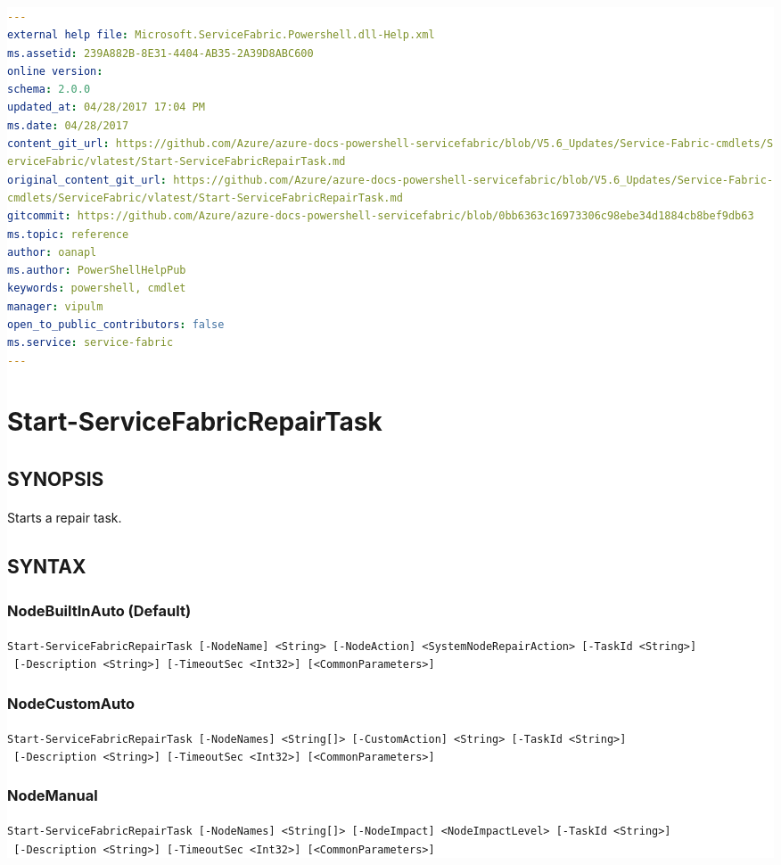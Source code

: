 ```yaml
---
external help file: Microsoft.ServiceFabric.Powershell.dll-Help.xml
ms.assetid: 239A882B-8E31-4404-AB35-2A39D8ABC600
online version:
schema: 2.0.0
updated_at: 04/28/2017 17:04 PM
ms.date: 04/28/2017
content_git_url: https://github.com/Azure/azure-docs-powershell-servicefabric/blob/V5.6_Updates/Service-Fabric-cmdlets/ServiceFabric/vlatest/Start-ServiceFabricRepairTask.md
original_content_git_url: https://github.com/Azure/azure-docs-powershell-servicefabric/blob/V5.6_Updates/Service-Fabric-cmdlets/ServiceFabric/vlatest/Start-ServiceFabricRepairTask.md
gitcommit: https://github.com/Azure/azure-docs-powershell-servicefabric/blob/0bb6363c16973306c98ebe34d1884cb8bef9db63
ms.topic: reference
author: oanapl
ms.author: PowerShellHelpPub
keywords: powershell, cmdlet
manager: vipulm
open_to_public_contributors: false
ms.service: service-fabric
---
```


# Start-ServiceFabricRepairTask

## SYNOPSIS
Starts a repair task.

## SYNTAX

### NodeBuiltInAuto (Default)
```
Start-ServiceFabricRepairTask [-NodeName] <String> [-NodeAction] <SystemNodeRepairAction> [-TaskId <String>]
 [-Description <String>] [-TimeoutSec <Int32>] [<CommonParameters>]
```

### NodeCustomAuto
```
Start-ServiceFabricRepairTask [-NodeNames] <String[]> [-CustomAction] <String> [-TaskId <String>]
 [-Description <String>] [-TimeoutSec <Int32>] [<CommonParameters>]
```

### NodeManual
```
Start-ServiceFabricRepairTask [-NodeNames] <String[]> [-NodeImpact] <NodeImpactLevel> [-TaskId <String>]
 [-Description <String>] [-TimeoutSec <Int32>] [<CommonParameters>]
```
